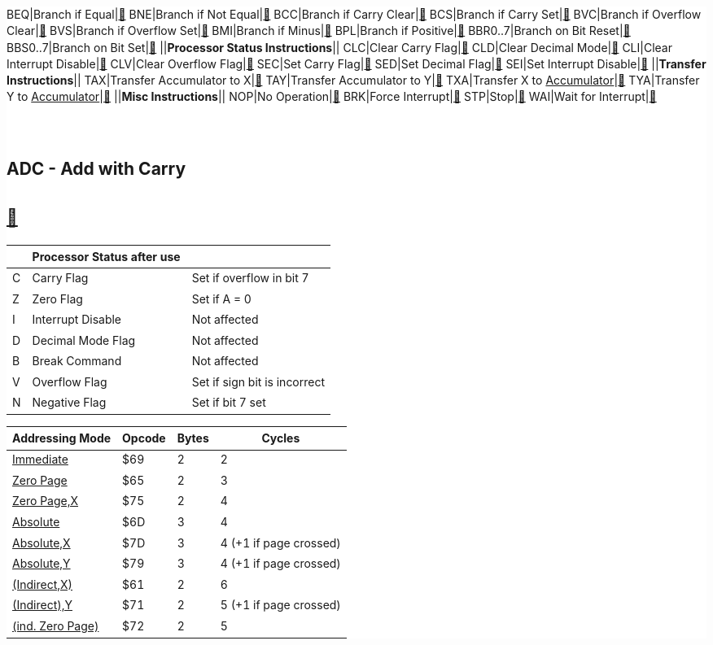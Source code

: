 BEQ|Branch if Equal|[🔽](#beq---branch-if-equal)
BNE|Branch if Not Equal|[🔽](#bne---branch-if-not-equal)
BCC|Branch if Carry Clear|[🔽](#bcc---branch-if-carry-clear)
BCS|Branch if Carry Set|[🔽](#bcs---branch-if-carry-set)
BVC|Branch if Overflow Clear|[🔽](#bvc---branch-if-overflow-clear)
BVS|Branch if Overflow Set|[🔽](#bvs---branch-if-overflow-set)
BMI|Branch if Minus|[🔽](#bmi---branch-if-minus)
BPL|Branch if Positive|[🔽](#bpl---branch-if-positive)
BBR0..7|Branch on Bit Reset|[🔽](#bbr---branch-on-bit-reset)
BBS0..7|Branch on Bit Set|[🔽](#bbs---branch-on-bit-set)
||**Processor Status Instructions**||
CLC|Clear Carry Flag|[🔽](#clc---clear-carry-flag)
CLD|Clear Decimal Mode|[🔽](#cld---clear-decimal-mode)
CLI|Clear Interrupt Disable|[🔽](#cli---clear-interrupt-disable)
CLV|Clear Overflow Flag|[🔽](#clv---clear-overflow-flag)
SEC|Set Carry Flag|[🔽](#sec---set-carry-flag)
SED|Set Decimal Flag|[🔽](#sed---set-decimal-flag)
SEI|Set Interrupt Disable|[🔽](#sei---set-interrupt-disable)
||**Transfer Instructions**||
TAX|Transfer Accumulator to X|[🔽](#tax---transfer-accumulator-to-x)
TAY|Transfer Accumulator to Y|[🔽](#tay---transfer-accumulator-to-y)
TXA|Transfer X to [Accumulator](#accumulator)|[🔽](#txa---transfer-x-to-accumulator)
TYA|Transfer Y to [Accumulator](#accumulator)|[🔽](#tya---transfer-y-to-accumulator)
||**Misc Instructions**||
NOP|No Operation|[🔽](#nop---no-operation)
BRK|Force Interrupt|[🔽](#brk---force-interrupt)
STP|Stop|[🔽](#stp---stop)
WAI|Wait for Interrupt|[🔽](#wai---wait-for-interrupt)

&nbsp;

## ADC - Add with Carry 
## [🔼](#instruction-reference)

||Processor Status after use||
-|-|-
C|Carry Flag|Set if overflow in bit 7
Z|Zero Flag|Set if A = 0
I|Interrupt Disable|Not affected
D|Decimal Mode Flag|Not affected
B|Break Command|Not affected
V|Overflow Flag|Set if sign bit is incorrect
N|Negative Flag|Set if bit 7 set

Addressing Mode|Opcode|Bytes|Cycles
-|-|-|-
[Immediate](#immediate)|$69|2|2
[Zero Page](#zero-page)|$65|2|3
[Zero Page,X](#zero-page,x)|$75|2|4
[Absolute](#absolute)|$6D|3|4
[Absolute,X](#absolute,x)|$7D|3|4 (+1 if page crossed)
[Absolute,Y](#absolute,y)|$79|3|4 (+1 if page crossed)
[(Indirect,X)](#indexed-indirect)|$61|2|6
[(Indirect),Y](#indirect-indexed)|$71|2|5 (+1 if page crossed)
[(ind. Zero Page)](#indirect-zero-page)|$72|2|5
